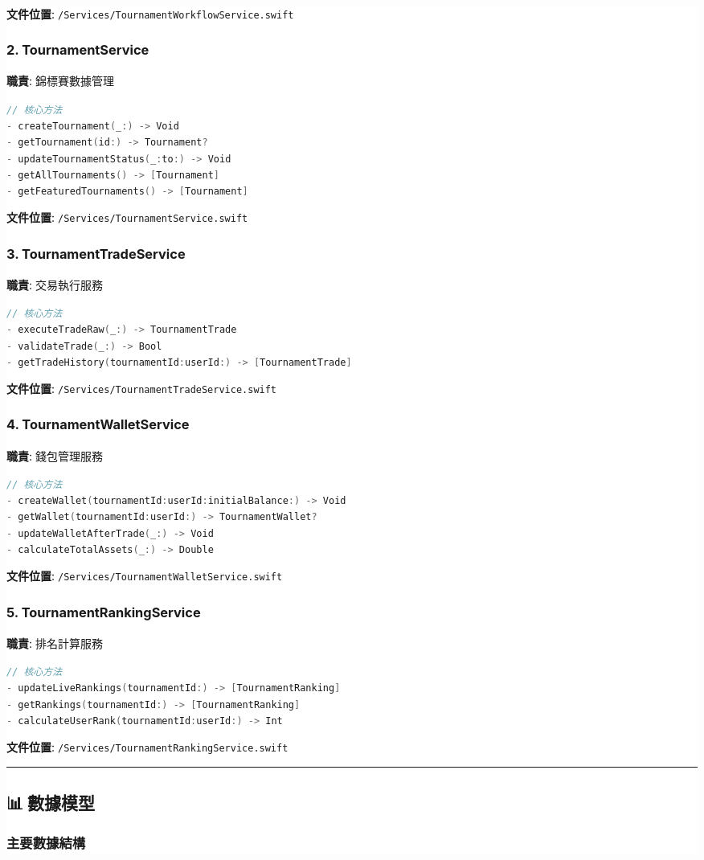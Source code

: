 **文件位置**: `/Services/TournamentWorkflowService.swift`

### 2. TournamentService
**職責**: 錦標賽數據管理
```swift
// 核心方法
- createTournament(_:) -> Void
- getTournament(id:) -> Tournament?
- updateTournamentStatus(_:to:) -> Void
- getAllTournaments() -> [Tournament]
- getFeaturedTournaments() -> [Tournament]
```

**文件位置**: `/Services/TournamentService.swift`

### 3. TournamentTradeService
**職責**: 交易執行服務
```swift
// 核心方法
- executeTradeRaw(_:) -> TournamentTrade
- validateTrade(_:) -> Bool
- getTradeHistory(tournamentId:userId:) -> [TournamentTrade]
```

**文件位置**: `/Services/TournamentTradeService.swift`

### 4. TournamentWalletService
**職責**: 錢包管理服務
```swift
// 核心方法
- createWallet(tournamentId:userId:initialBalance:) -> Void
- getWallet(tournamentId:userId:) -> TournamentWallet?
- updateWalletAfterTrade(_:) -> Void
- calculateTotalAssets(_:) -> Double
```

**文件位置**: `/Services/TournamentWalletService.swift`

### 5. TournamentRankingService
**職責**: 排名計算服務
```swift
// 核心方法
- updateLiveRankings(tournamentId:) -> [TournamentRanking]
- getRankings(tournamentId:) -> [TournamentRanking]
- calculateUserRank(tournamentId:userId:) -> Int
```

**文件位置**: `/Services/TournamentRankingService.swift`

---

## 📊 數據模型

### 主要數據結構

